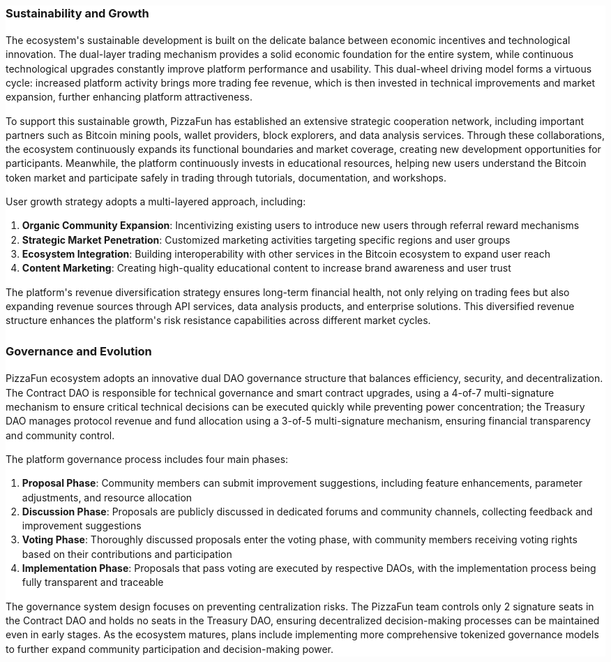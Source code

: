 ### Sustainability and Growth

The ecosystem's sustainable development is built on the delicate balance between economic incentives and technological innovation. The dual-layer trading mechanism provides a solid economic foundation for the entire system, while continuous technological upgrades constantly improve platform performance and usability. This dual-wheel driving model forms a virtuous cycle: increased platform activity brings more trading fee revenue, which is then invested in technical improvements and market expansion, further enhancing platform attractiveness.

To support this sustainable growth, PizzaFun has established an extensive strategic cooperation network, including important partners such as Bitcoin mining pools, wallet providers, block explorers, and data analysis services. Through these collaborations, the ecosystem continuously expands its functional boundaries and market coverage, creating new development opportunities for participants. Meanwhile, the platform continuously invests in educational resources, helping new users understand the Bitcoin token market and participate safely in trading through tutorials, documentation, and workshops.

User growth strategy adopts a multi-layered approach, including:
1. **Organic Community Expansion**: Incentivizing existing users to introduce new users through referral reward mechanisms
2. **Strategic Market Penetration**: Customized marketing activities targeting specific regions and user groups
3. **Ecosystem Integration**: Building interoperability with other services in the Bitcoin ecosystem to expand user reach
4. **Content Marketing**: Creating high-quality educational content to increase brand awareness and user trust

The platform's revenue diversification strategy ensures long-term financial health, not only relying on trading fees but also expanding revenue sources through API services, data analysis products, and enterprise solutions. This diversified revenue structure enhances the platform's risk resistance capabilities across different market cycles.

### Governance and Evolution

PizzaFun ecosystem adopts an innovative dual DAO governance structure that balances efficiency, security, and decentralization. The Contract DAO is responsible for technical governance and smart contract upgrades, using a 4-of-7 multi-signature mechanism to ensure critical technical decisions can be executed quickly while preventing power concentration; the Treasury DAO manages protocol revenue and fund allocation using a 3-of-5 multi-signature mechanism, ensuring financial transparency and community control.

The platform governance process includes four main phases:
1. **Proposal Phase**: Community members can submit improvement suggestions, including feature enhancements, parameter adjustments, and resource allocation
2. **Discussion Phase**: Proposals are publicly discussed in dedicated forums and community channels, collecting feedback and improvement suggestions
3. **Voting Phase**: Thoroughly discussed proposals enter the voting phase, with community members receiving voting rights based on their contributions and participation
4. **Implementation Phase**: Proposals that pass voting are executed by respective DAOs, with the implementation process being fully transparent and traceable

The governance system design focuses on preventing centralization risks. The PizzaFun team controls only 2 signature seats in the Contract DAO and holds no seats in the Treasury DAO, ensuring decentralized decision-making processes can be maintained even in early stages. As the ecosystem matures, plans include implementing more comprehensive tokenized governance models to further expand community participation and decision-making power.
